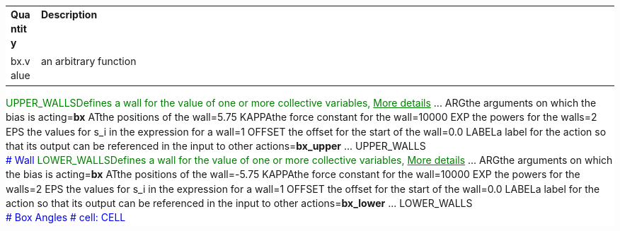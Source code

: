 <span style="display:none;" id="data/plumed_meta.datbx">The CUSTOM action with label <b>bx</b> calculates the following quantities:<table  align="center" frame="void" width="95%" cellpadding="5%"><tr><td width="5%"><b> Quantity </b>  </td><td><b> Description </b> </td></tr><tr><td width="5%">bx.value</td><td>an arbitrary function</td></tr></table></span><span class="plumedtooltip" style="color:green">UPPER_WALLS<span class="right">Defines a wall for the value of one or more collective variables, <a href="https://www.plumed.org/doc-master/user-doc/html/UPPER_WALLS" style="color:green">More details</a><i></i></span></span> ...
<span class="plumedtooltip">ARG<span class="right">the arguments on which the bias is acting<i></i></span></span>=<b name="data/plumed_meta.datbx">bx</b>
<span class="plumedtooltip">AT<span class="right">the positions of the wall<i></i></span></span>=5.75
<span class="plumedtooltip">KAPPA<span class="right">the force constant for the wall<i></i></span></span>=10000
<span class="plumedtooltip">EXP<span class="right"> the powers for the walls<i></i></span></span>=2
<span class="plumedtooltip">EPS<span class="right"> the values for s_i in the expression for a wall<i></i></span></span>=1
<span class="plumedtooltip">OFFSET<span class="right"> the offset for the start of the wall<i></i></span></span>=0.0
<span class="plumedtooltip">LABEL<span class="right">a label for the action so that its output can be referenced in the input to other actions<i></i></span></span>=<b name="data/plumed_meta.datbx_upper" onclick='showPath("data/plumed_meta.dat","data/plumed_meta.datbx_upper","data/plumed_meta.datbx_upper","brown")'>bx_upper</b>
... UPPER_WALLS
<br/><span style="color:blue" class="comment"># Wall</span>
<span style="display:none;" id="data/plumed_meta.datbx_upper">The UPPER_WALLS action with label <b>bx_upper</b> calculates the following quantities:<table  align="center" frame="void" width="95%" cellpadding="5%"><tr><td width="5%"><b> Quantity </b>  </td><td><b> Description </b> </td></tr><tr><td width="5%">bx_upper.bias</td><td>the instantaneous value of the bias potential</td></tr><tr><td width="5%">bx_upper.force2</td><td>the instantaneous value of the squared force due to this bias potential</td></tr></table></span><span class="plumedtooltip" style="color:green">LOWER_WALLS<span class="right">Defines a wall for the value of one or more collective variables, <a href="https://www.plumed.org/doc-master/user-doc/html/LOWER_WALLS" style="color:green">More details</a><i></i></span></span> ...
<span class="plumedtooltip">ARG<span class="right">the arguments on which the bias is acting<i></i></span></span>=<b name="data/plumed_meta.datbx">bx</b>
<span class="plumedtooltip">AT<span class="right">the positions of the wall<i></i></span></span>=-5.75
<span class="plumedtooltip">KAPPA<span class="right">the force constant for the wall<i></i></span></span>=10000
<span class="plumedtooltip">EXP<span class="right"> the powers for the walls<i></i></span></span>=2
<span class="plumedtooltip">EPS<span class="right"> the values for s_i in the expression for a wall<i></i></span></span>=1
<span class="plumedtooltip">OFFSET<span class="right"> the offset for the start of the wall<i></i></span></span>=0.0
<span class="plumedtooltip">LABEL<span class="right">a label for the action so that its output can be referenced in the input to other actions<i></i></span></span>=<b name="data/plumed_meta.datbx_lower" onclick='showPath("data/plumed_meta.dat","data/plumed_meta.datbx_lower","data/plumed_meta.datbx_lower","brown")'>bx_lower</b>
... LOWER_WALLS
<br/><span style="color:blue" class="comment"># Box Angles</span>
<span style="color:blue" class="comment"># cell: CELL</span>